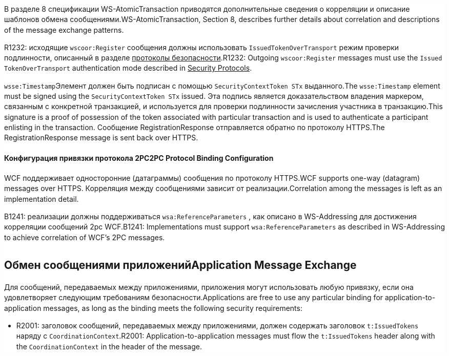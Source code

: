  <span data-ttu-id="75577-212">В разделе 8 спецификации WS-AtomicTransaction приводятся дополнительные сведения о корреляции и описание шаблонов обмена сообщениями.</span><span class="sxs-lookup"><span data-stu-id="75577-212">WS-AtomicTransaction, Section 8, describes further details about correlation and descriptions of the message exchange patterns.</span></span>  
  
 <span data-ttu-id="75577-213">R1232: исходящие `wscoor:Register` сообщения должны использовать `IssuedTokenOverTransport` режим проверки подлинности, описанный в разделе [протоколы безопасности](security-protocols.md).</span><span class="sxs-lookup"><span data-stu-id="75577-213">R1232: Outgoing `wscoor:Register` messages must use the `IssuedTokenOverTransport` authentication mode described in [Security Protocols](security-protocols.md).</span></span>  
  
 <span data-ttu-id="75577-214">`wsse:Timestamp`Элемент должен быть подписан с помощью `SecurityContextToken STx` выданного.</span><span class="sxs-lookup"><span data-stu-id="75577-214">The `wsse:Timestamp` element must be signed using the `SecurityContextToken STx` issued.</span></span> <span data-ttu-id="75577-215">Эта подпись является доказательством владения маркером, связанным с конкретной транзакцией, и используется для проверки подлинности зачисления участника в транзакцию.</span><span class="sxs-lookup"><span data-stu-id="75577-215">This signature is a proof of possession of the token associated with particular transaction and is used to authenticate a participant enlisting in the transaction.</span></span> <span data-ttu-id="75577-216">Сообщение RegistrationResponse отправляется обратно по протоколу HTTPS.</span><span class="sxs-lookup"><span data-stu-id="75577-216">The RegistrationResponse message is sent back over HTTPS.</span></span>  
  
#### <a name="2pc-protocol-binding-configuration"></a><span data-ttu-id="75577-217">Конфигурация привязки протокола 2PC</span><span class="sxs-lookup"><span data-stu-id="75577-217">2PC Protocol Binding Configuration</span></span>  

 <span data-ttu-id="75577-218">WCF поддерживает односторонние (датаграммы) сообщения по протоколу HTTPS.</span><span class="sxs-lookup"><span data-stu-id="75577-218">WCF supports one-way (datagram) messages over HTTPS.</span></span> <span data-ttu-id="75577-219">Корреляция между сообщениями зависит от реализации.</span><span class="sxs-lookup"><span data-stu-id="75577-219">Correlation among the messages is left as an implementation detail.</span></span>  
  
 <span data-ttu-id="75577-220">B1241: реализации должны поддерживаться `wsa:ReferenceParameters` , как описано в WS-Addressing для достижения корреляции сообщений 2pc WCF.</span><span class="sxs-lookup"><span data-stu-id="75577-220">B1241: Implementations must support `wsa:ReferenceParameters` as described in WS-Addressing to achieve correlation of WCF’s 2PC messages.</span></span>  
  
## <a name="application-message-exchange"></a><span data-ttu-id="75577-221">Обмен сообщениями приложений</span><span class="sxs-lookup"><span data-stu-id="75577-221">Application Message Exchange</span></span>  

 <span data-ttu-id="75577-222">Для сообщений, передаваемых между приложениями, приложения могут использовать любую привязку, если она удовлетворяет следующим требованиям безопасности.</span><span class="sxs-lookup"><span data-stu-id="75577-222">Applications are free to use any particular binding for application-to-application messages, as long as the binding meets the following security requirements:</span></span>  
  
- <span data-ttu-id="75577-223">R2001: заголовок сообщений, передаваемых между приложениями, должен содержать заголовок `t:IssuedTokens` наряду с `CoordinationContext`.</span><span class="sxs-lookup"><span data-stu-id="75577-223">R2001: Application-to-application messages must flow the `t:IssuedTokens` header along with the `CoordinationContext` in the header of the message.</span></span>  
  